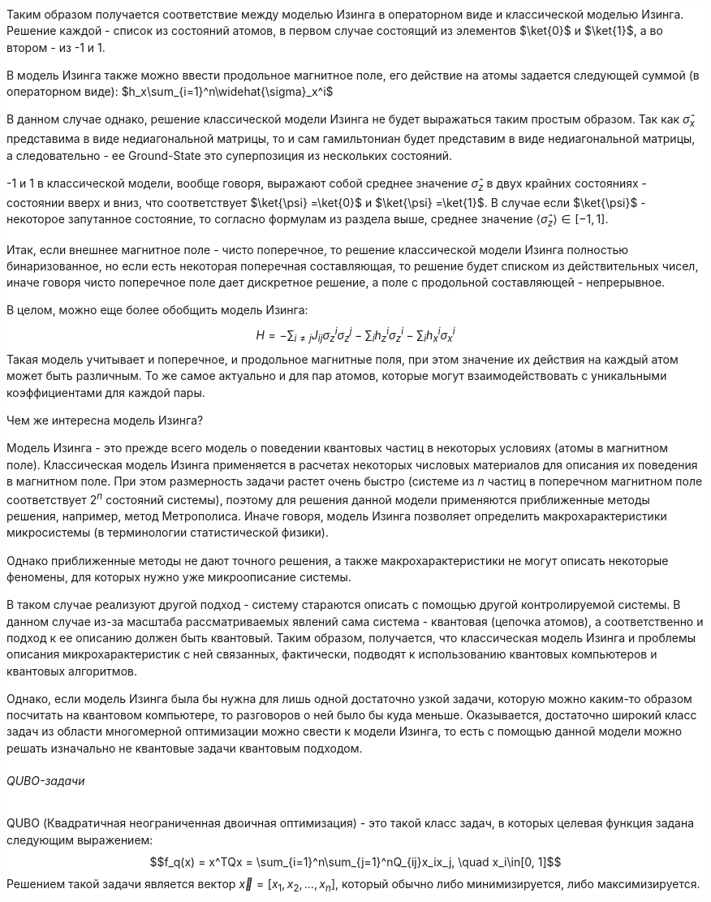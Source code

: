 Таким образом получается соответствие между моделью Изинга в операторном виде и классической моделью Изинга. Решение каждой - список из состояний атомов, в первом случае состоящий из элементов $\ket{0}$ и $\ket{1}$, а во втором - из -1 и 1.

В модель Изинга также можно ввести продольное магнитное поле, его действие на атомы задается следующей суммой (в операторном виде): $h_x\sum_{i=1}^n\widehat{\sigma}_x^i$

В данном случае однако, решение классической модели Изинга не будет выражаться таким простым образом. Так как $\widehat{\sigma}_x$ представима в виде недиагональной матрицы, то и сам гамильтониан будет представим в виде недиагональной матрицы, а следовательно - ее Ground-State это суперпозиция из нескольких состояний. 

-1 и 1 в классической модели, вообще говоря, выражают собой среднее значение $\widehat{\sigma}_z$ в двух крайних состояниях - состоянии вверх и вниз, что соответствует $\ket{\psi} =\ket{0}$ и $\ket{\psi} =\ket{1}$. В случае если $\ket{\psi}$ - некоторое запутанное состояние, то согласно формулам из раздела выше, среднее значение $\langle\widehat{\sigma}_z\rangle\in[-1,1]$. 

Итак, если внешнее магнитное поле - чисто поперечное, то решение классической модели Изинга полностью бинаризованное, но если есть некоторая поперечная составляющая, то решение будет списком из действительных чисел, иначе говоря чисто поперечное поле дает  дискретное решение, а поле с продольной составляющей - непрерывное. 

В целом, можно еще более обобщить модель Изинга:
$$H = -\sum_{i\ne{j}}J_{ij}\sigma_z^i\sigma_z^{j}-\sum_ih_z^i\sigma_z^i-\sum_ih_x^i\sigma_x^i$$
Такая модель учитывает и поперечное, и продольное магнитные поля, при этом значение их действия на каждый атом может быть различным. То же самое актуально и для пар атомов, которые могут взаимодействовать с уникальными коэффициентами для каждой пары.

Чем же интересна модель Изинга?

Модель Изинга - это прежде всего модель о поведении квантовых частиц в некоторых условиях (атомы в магнитном поле). Классическая модель Изинга применяется в расчетах некоторых числовых материалов для описания их поведения в магнитном поле. При этом размерность задачи растет очень быстро (системе из $n$ частиц в поперечном магнитном поле соответствует $2^n$ состояний системы), поэтому для решения данной модели применяются приближенные методы решения, например, метод Метрополиса. Иначе говоря, модель Изинга позволяет определить макрохарактеристики микросистемы (в терминологии статистической физики).

Однако приближенные методы не дают точного решения, а также макрохарактеристики не могут описать некоторые феномены, для которых нужно уже микроописание системы.

В таком случае реализуют другой подход - систему стараются описать с помощью другой контролируемой системы. В данном случае из-за масштаба рассматриваемых явлений сама система - квантовая (цепочка атомов), а соответственно и подход к ее описанию должен быть квантовый. Таким образом, получается, что классическая модель Изинга и проблемы описания микрохарактеристик с ней связанных, фактически, подводят к использованию квантовых компьютеров и квантовых алгоритмов. 

Однако, если модель Изинга была бы нужна для лишь одной достаточно узкой задачи, которую можно каким-то образом посчитать на квантовом компьютере, то разговоров о ней было бы куда меньше. Оказывается, достаточно широкий класс задач из области многомерной оптимизации можно свести к модели Изинга, то есть с помощью данной модели можно решать изначально не квантовые задачи квантовым подходом.
###### QUBO-задачи

QUBO (Квадратичная неограниченная двоичная оптимизация) - это такой класс задач, в которых целевая функция задана следующим выражением:
$$f_q(x) = x^TQx = \sum_{i=1}^n\sum_{j=1}^nQ_{ij}x_ix_j, \quad x_i\in[0, 1]$$
Решением такой задачи является вектор $\overrightarrow{x}=[x_1, x_2, \ldots, x_n]$, который обычно либо минимизируется, либо максимизируется.
